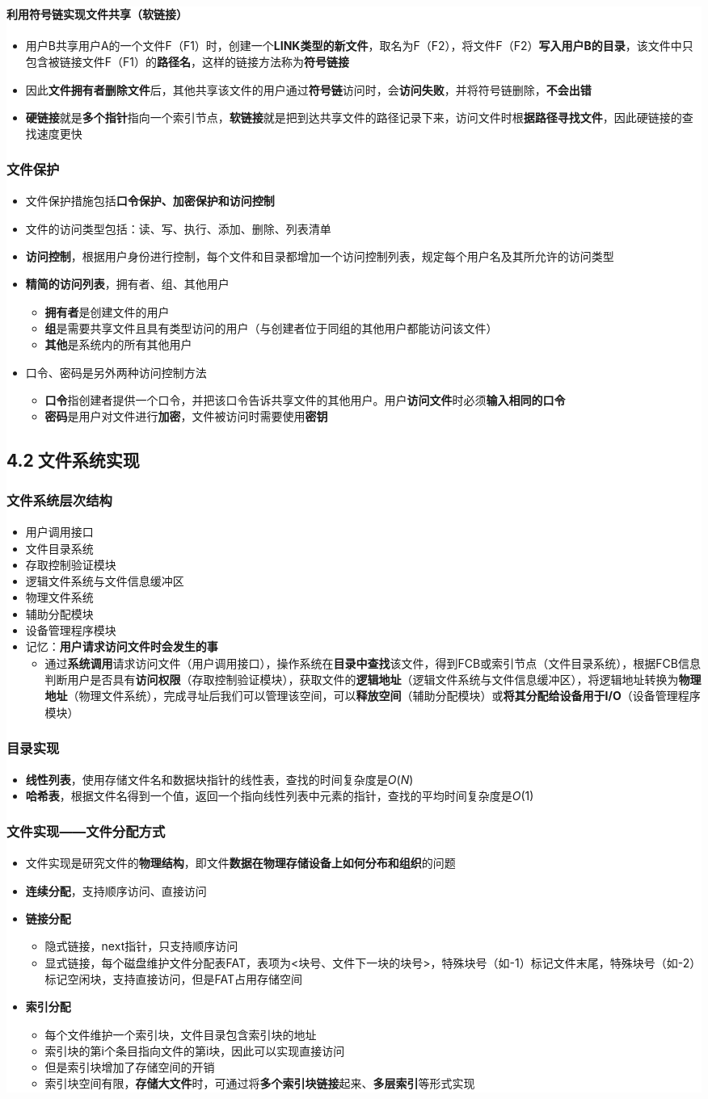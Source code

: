 #### 利用符号链实现文件共享（软链接）

- 用户B共享用户A的一个文件F（F1）时，创建一个**LINK类型的新文件**，取名为F（F2），将文件F（F2）**写入用户B的目录**，该文件中只包含被链接文件F（F1）的**路径名**，这样的链接方法称为**符号链接**

- 因此**文件拥有者删除文件**后，其他共享该文件的用户通过**符号链**访问时，会**访问失败**，并将符号链删除，**不会出错**
- **硬链接**就是**多个指针**指向一个索引节点，**软链接**就是把到达共享文件的路径记录下来，访问文件时根**据路径寻找文件**，因此硬链接的查找速度更快

### 文件保护

- 文件保护措施包括**口令保护、加密保护和访问控制**
- 文件的访问类型包括：读、写、执行、添加、删除、列表清单

- **访问控制**，根据用户身份进行控制，每个文件和目录都增加一个访问控制列表，规定每个用户名及其所允许的访问类型
- **精简的访问列表**，拥有者、组、其他用户
  - **拥有者**是创建文件的用户
  - **组**是需要共享文件且具有类型访问的用户（与创建者位于同组的其他用户都能访问该文件）
  - **其他**是系统内的所有其他用户

- 口令、密码是另外两种访问控制方法
  - **口令**指创建者提供一个口令，并把该口令告诉共享文件的其他用户。用户**访问文件**时必须**输入相同的口令**
  - **密码**是用户对文件进行**加密**，文件被访问时需要使用**密钥**

## 4.2 文件系统实现

### 文件系统层次结构

- 用户调用接口
- 文件目录系统
- 存取控制验证模块
- 逻辑文件系统与文件信息缓冲区
- 物理文件系统
- 辅助分配模块
- 设备管理程序模块
- 记忆：**用户请求访问文件时会发生的事**
  - 通过**系统调用**请求访问文件（用户调用接口），操作系统在**目录中查找**该文件，得到FCB或索引节点（文件目录系统），根据FCB信息判断用户是否具有**访问权限**（存取控制验证模块），获取文件的**逻辑地址**（逻辑文件系统与文件信息缓冲区），将逻辑地址转换为**物理地址**（物理文件系统），完成寻址后我们可以管理该空间，可以**释放空间**（辅助分配模块）或**将其分配给设备用于I/O**（设备管理程序模块）

### 目录实现

- **线性列表**，使用存储文件名和数据块指针的线性表，查找的时间复杂度是$O(N)$
- **哈希表**，根据文件名得到一个值，返回一个指向线性列表中元素的指针，查找的平均时间复杂度是$O(1)$

### 文件实现——文件分配方式

- 文件实现是研究文件的**物理结构**，即文件**数据在物理存储设备上如何分布和组织**的问题

- **连续分配**，支持顺序访问、直接访问
- **链接分配**
  - 隐式链接，next指针，只支持顺序访问
  - 显式链接，每个磁盘维护文件分配表FAT，表项为<块号、文件下一块的块号>，特殊块号（如-1）标记文件末尾，特殊块号（如-2）标记空闲块，支持直接访问，但是FAT占用存储空间
- **索引分配**
  - 每个文件维护一个索引块，文件目录包含索引块的地址
  - 索引块的第i个条目指向文件的第i块，因此可以实现直接访问
  - 但是索引块增加了存储空间的开销
  - 索引块空间有限，**存储大文件**时，可通过将**多个索引块链接**起来、**多层索引**等形式实现
